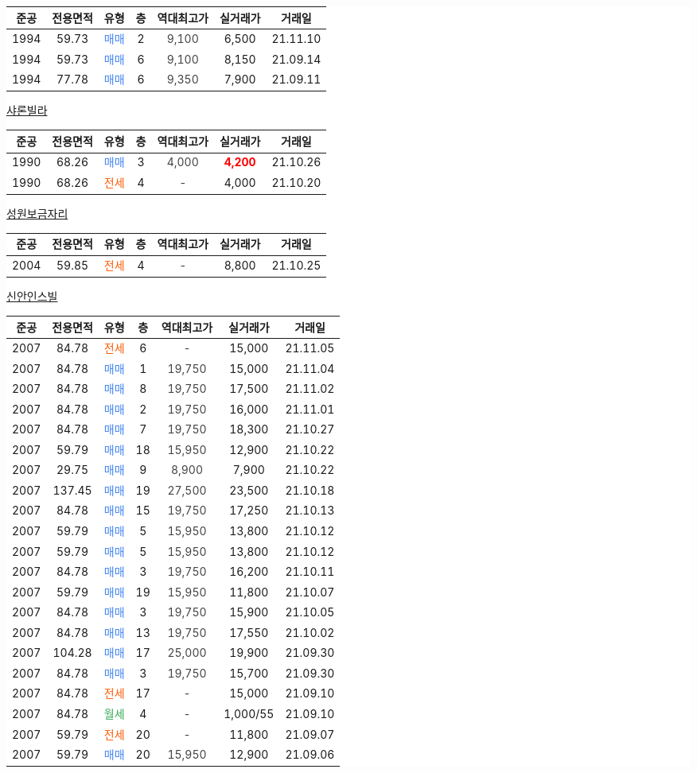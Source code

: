|준공|전용면적|유형|층|역대최고가|실거래가|거래일|
|:---:|:---:|:---:|:---:|:---:|:---:|:---:|
|1994|59.73|<span style="color:#4285F3">매매</span>|2|<span style="color:#444444">9,100</span>|6,500|21.11.10|
|1994|59.73|<span style="color:#4285F3">매매</span>|6|<span style="color:#444444">9,100</span>|8,150|21.09.14|
|1994|77.78|<span style="color:#4285F3">매매</span>|6|<span style="color:#444444">9,350</span>|7,900|21.09.11|

[샤론빌라](https://search.naver.com/search.naver?query=%EC%83%A4%EB%A1%A0%EB%B9%8C%EB%9D%BC)

|준공|전용면적|유형|층|역대최고가|실거래가|거래일|
|:---:|:---:|:---:|:---:|:---:|:---:|:---:|
|1990|68.26|<span style="color:#4285F3">매매</span>|3|<span style="color:#444444">4,000</span>|<b><span style="color:#FF0000">4,200</span></b>|21.10.26|
|1990|68.26|<span style="color:#FF5A00">전세</span>|4|<span style="color:#444444">-</span>|4,000|21.10.20|

[성원보금자리](https://search.naver.com/search.naver?query=%EC%84%B1%EC%9B%90%EB%B3%B4%EA%B8%88%EC%9E%90%EB%A6%AC)

|준공|전용면적|유형|층|역대최고가|실거래가|거래일|
|:---:|:---:|:---:|:---:|:---:|:---:|:---:|
|2004|59.85|<span style="color:#FF5A00">전세</span>|4|<span style="color:#444444">-</span>|8,800|21.10.25|

[신안인스빌](https://search.naver.com/search.naver?query=%EC%8B%A0%EC%95%88%EC%9D%B8%EC%8A%A4%EB%B9%8C)

|준공|전용면적|유형|층|역대최고가|실거래가|거래일|
|:---:|:---:|:---:|:---:|:---:|:---:|:---:|
|2007|84.78|<span style="color:#FF5A00">전세</span>|6|<span style="color:#444444">-</span>|15,000|21.11.05|
|2007|84.78|<span style="color:#4285F3">매매</span>|1|<span style="color:#444444">19,750</span>|15,000|21.11.04|
|2007|84.78|<span style="color:#4285F3">매매</span>|8|<span style="color:#444444">19,750</span>|17,500|21.11.02|
|2007|84.78|<span style="color:#4285F3">매매</span>|2|<span style="color:#444444">19,750</span>|16,000|21.11.01|
|2007|84.78|<span style="color:#4285F3">매매</span>|7|<span style="color:#444444">19,750</span>|18,300|21.10.27|
|2007|59.79|<span style="color:#4285F3">매매</span>|18|<span style="color:#444444">15,950</span>|12,900|21.10.22|
|2007|29.75|<span style="color:#4285F3">매매</span>|9|<span style="color:#444444">8,900</span>|7,900|21.10.22|
|2007|137.45|<span style="color:#4285F3">매매</span>|19|<span style="color:#444444">27,500</span>|23,500|21.10.18|
|2007|84.78|<span style="color:#4285F3">매매</span>|15|<span style="color:#444444">19,750</span>|17,250|21.10.13|
|2007|59.79|<span style="color:#4285F3">매매</span>|5|<span style="color:#444444">15,950</span>|13,800|21.10.12|
|2007|59.79|<span style="color:#4285F3">매매</span>|5|<span style="color:#444444">15,950</span>|13,800|21.10.12|
|2007|84.78|<span style="color:#4285F3">매매</span>|3|<span style="color:#444444">19,750</span>|16,200|21.10.11|
|2007|59.79|<span style="color:#4285F3">매매</span>|19|<span style="color:#444444">15,950</span>|11,800|21.10.07|
|2007|84.78|<span style="color:#4285F3">매매</span>|3|<span style="color:#444444">19,750</span>|15,900|21.10.05|
|2007|84.78|<span style="color:#4285F3">매매</span>|13|<span style="color:#444444">19,750</span>|17,550|21.10.02|
|2007|104.28|<span style="color:#4285F3">매매</span>|17|<span style="color:#444444">25,000</span>|19,900|21.09.30|
|2007|84.78|<span style="color:#4285F3">매매</span>|3|<span style="color:#444444">19,750</span>|15,700|21.09.30|
|2007|84.78|<span style="color:#FF5A00">전세</span>|17|<span style="color:#444444">-</span>|15,000|21.09.10|
|2007|84.78|<span style="color:#34A853">월세</span>|4|<span style="color:#444444">-</span>|1,000/55|21.09.10|
|2007|59.79|<span style="color:#FF5A00">전세</span>|20|<span style="color:#444444">-</span>|11,800|21.09.07|
|2007|59.79|<span style="color:#4285F3">매매</span>|20|<span style="color:#444444">15,950</span>|12,900|21.09.06|
